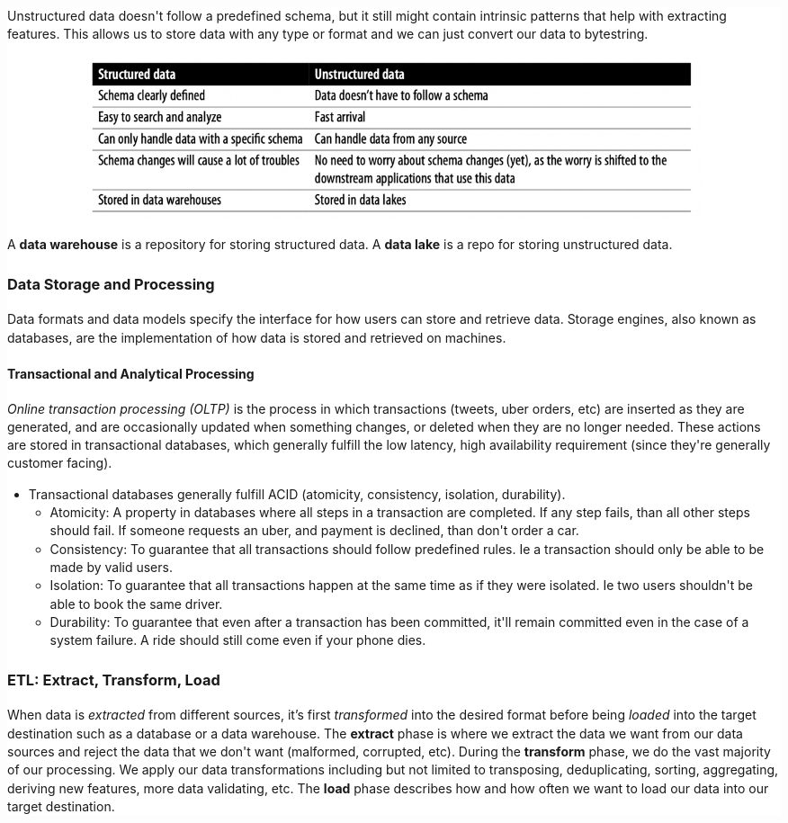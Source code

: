 Unstructured data doesn't follow a predefined schema, but it still might contain intrinsic patterns that help with extracting features. This allows us to store data with any type or format and we can just convert our data to bytestring. 

<p align="center">
  <img src="/images/designing_ml_systems/data_structure.png" width = "80%">
</p>

A **data warehouse** is a repository for storing structured data. A **data lake** is a repo for storing unstructured data. 

### Data Storage and Processing
Data formats and data models specify the interface for how users can store and retrieve data. Storage engines, also known as databases, are the implementation of how data is stored and retrieved on machines.

#### Transactional and Analytical Processing
*Online transaction processing (OLTP)* is the process in which transactions (tweets, uber orders, etc) are inserted as they are generated, and are occasionally updated when something changes, or deleted when they are no longer needed. These actions are stored in transactional databases, which generally fulfill the low latency, high availability requirement (since they're generally customer facing). 

 - Transactional databases generally fulfill ACID (atomicity, consistency, isolation, durability).
    - Atomicity: A property in databases where all steps in a transaction are completed. If any step fails, than all other steps should fail. If someone requests an uber, and payment is declined, than don't order a car. 
    - Consistency: To guarantee that all transactions should follow predefined rules. Ie a transaction should only be able to be made by valid users. 
    - Isolation: To guarantee that all transactions happen at the same time as if they were isolated. Ie two users shouldn't be able to book the same driver.
    - Durability: To guarantee that even after a transaction has been committed, it'll remain committed even in the case of a system failure. A ride should still come even if your phone dies. 


### ETL: Extract, Transform, Load
When data is *extracted* from different sources, it’s first *transformed* into the desired format before being *loaded* into the target destination such as a database or a data warehouse. The **extract** phase is where we extract the data we want from our data sources and reject the data that we don't want (malformed, corrupted, etc). During the **transform** phase, we do the vast majority of our processing. We apply our data transformations including but not limited to transposing, deduplicating, sorting, aggregating, deriving new features, more data validating, etc. The **load** phase describes how and how often we want to load our data into our target destination.
